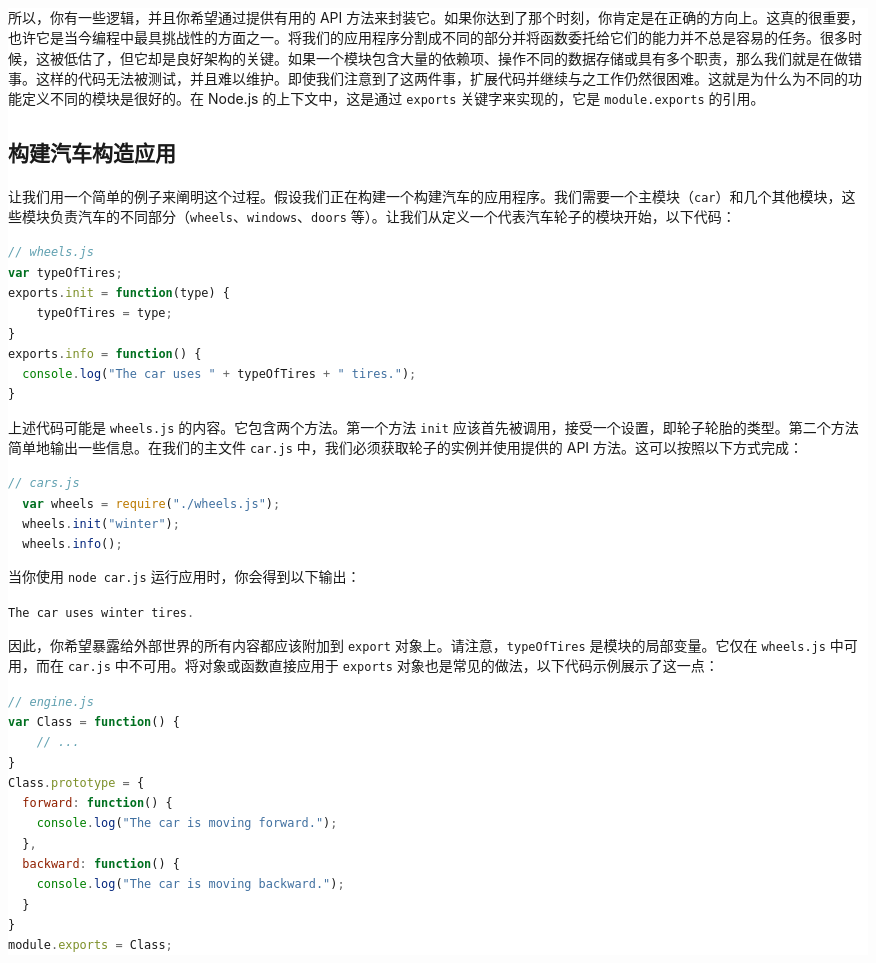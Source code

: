 所以，你有一些逻辑，并且你希望通过提供有用的 API 方法来封装它。如果你达到了那个时刻，你肯定是在正确的方向上。这真的很重要，也许它是当今编程中最具挑战性的方面之一。将我们的应用程序分割成不同的部分并将函数委托给它们的能力并不总是容易的任务。很多时候，这被低估了，但它却是良好架构的关键。如果一个模块包含大量的依赖项、操作不同的数据存储或具有多个职责，那么我们就是在做错事。这样的代码无法被测试，并且难以维护。即使我们注意到了这两件事，扩展代码并继续与之工作仍然很困难。这就是为什么为不同的功能定义不同的模块是很好的。在 Node.js 的上下文中，这是通过 `exports` 关键字来实现的，它是 `module.exports` 的引用。

## 构建汽车构造应用

让我们用一个简单的例子来阐明这个过程。假设我们正在构建一个构建汽车的应用程序。我们需要一个主模块（`car`）和几个其他模块，这些模块负责汽车的不同部分（`wheels`、`windows`、`doors` 等）。让我们从定义一个代表汽车轮子的模块开始，以下代码：

```js
// wheels.js
var typeOfTires;
exports.init = function(type) {
    typeOfTires = type;
}
exports.info = function() {
  console.log("The car uses " + typeOfTires + " tires.");
}
```

上述代码可能是 `wheels.js` 的内容。它包含两个方法。第一个方法 `init` 应该首先被调用，接受一个设置，即轮子轮胎的类型。第二个方法简单地输出一些信息。在我们的主文件 `car.js` 中，我们必须获取轮子的实例并使用提供的 API 方法。这可以按照以下方式完成：

```js
// cars.js
  var wheels = require("./wheels.js");
  wheels.init("winter");
  wheels.info();
```

当你使用 `node car.js` 运行应用时，你会得到以下输出：

```js
The car uses winter tires.
```

因此，你希望暴露给外部世界的所有内容都应该附加到 `export` 对象上。请注意，`typeOfTires` 是模块的局部变量。它仅在 `wheels.js` 中可用，而在 `car.js` 中不可用。将对象或函数直接应用于 `exports` 对象也是常见的做法，以下代码示例展示了这一点：

```js
// engine.js
var Class = function() {
    // ...
}
Class.prototype = {
  forward: function() {
    console.log("The car is moving forward.");
  },
  backward: function() {
    console.log("The car is moving backward.");	
  } 
}
module.exports = Class;
```
